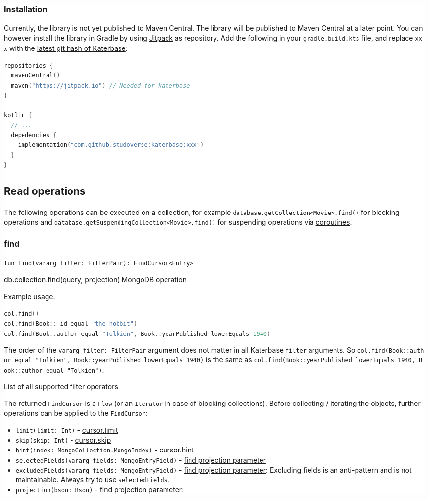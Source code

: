 ### Installation

Currently, the library is not yet published to Maven Central. The library will be published to Maven Central at a later point.
You can however install the library in Gradle by using [Jitpack](https://jitpack.io/) as repository. Add the following in
your `gradle.build.kts` file, and replace `xxx` with
the [latest git hash of Katerbase](https://github.com/studoverse/katerbase/commits/master):

```kotlin
repositories {
  mavenCentral()
  maven("https://jitpack.io") // Needed for katerbase
}

kotlin {
  // ...
  depedencies {
    implementation("com.github.studoverse:katerbase:xxx")
  }
}
```

## Read operations

The following operations can be executed on a collection, for example `database.getCollection<Movie>.find()` for blocking operations
and `database.getSuspendingCollection<Movie>.find()` for suspending operations
via [coroutines](https://kotlinlang.org/docs/coroutines-overview.html).

### find

`fun find(vararg filter: FilterPair): FindCursor<Entry>`

[db.collection.find(query, projection)](https://www.mongodb.com/docs/manual/reference/method/db.collection.find/) MongoDB operation

Example usage:
```kotlin
col.find()
col.find(Book::_id equal "the_hobbit")
col.find(Book::author equal "Tolkien", Book::yearPublished lowerEquals 1940)
```

The order of the `vararg filter: FilterPair` argument does not matter in all Katerbase `filter` arguments. So `col.find(Book::author equal "Tolkien", Book::yearPublished lowerEquals 1940)` is the same as `col.find(Book::yearPublished lowerEquals 1940, Book::author equal "Tolkien")`.

[List of all supported filter operators](#filter-operators).

The returned `FindCursor` is a `Flow` (or an `Iterator` in case of blocking collections). Before collecting / iterating the objects, further
operations can be applied to the `FindCursor`:

* `limit(limit: Int)` - [cursor.limit](https://www.mongodb.com/docs/manual/reference/method/cursor.limit/)
* `skip(skip: Int)` - [cursor.skip](https://www.mongodb.com/docs/manual/reference/method/cursor.skip/)
* `hint(index: MongoCollection.MongoIndex)` - [cursor.hint](https://www.mongodb.com/docs/manual/reference/method/cursor.hint/)
* `selectedFields(vararg fields: MongoEntryField)` - [find projection parameter](https://www.mongodb.com/docs/manual/reference/method/db.collection.find/)
* `excludedFields(vararg fields: MongoEntryField)` - [find projection parameter](https://www.mongodb.com/docs/manual/reference/method/db.collection.find/):
  Excluding fields is an anti-pattern and is not maintainable. Always try to use `selectedFields`.
* `projection(bson: Bson)` - [find projection parameter](https://www.mongodb.com/docs/manual/reference/method/db.collection.find/):